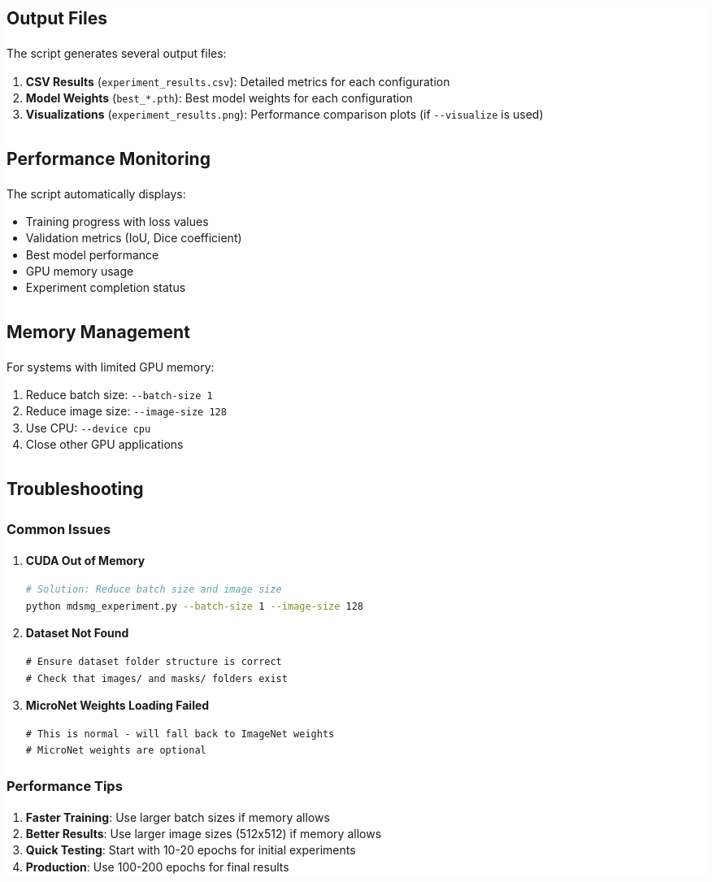 ## Output Files

The script generates several output files:

1. **CSV Results** (`experiment_results.csv`): Detailed metrics for each configuration
2. **Model Weights** (`best_*.pth`): Best model weights for each configuration
3. **Visualizations** (`experiment_results.png`): Performance comparison plots (if `--visualize` is used)

## Performance Monitoring

The script automatically displays:
- Training progress with loss values
- Validation metrics (IoU, Dice coefficient)
- Best model performance
- GPU memory usage
- Experiment completion status

## Memory Management

For systems with limited GPU memory:

1. Reduce batch size: `--batch-size 1`
2. Reduce image size: `--image-size 128`
3. Use CPU: `--device cpu`
4. Close other GPU applications

## Troubleshooting

### Common Issues

1. **CUDA Out of Memory**
   ```bash
   # Solution: Reduce batch size and image size
   python mdsmg_experiment.py --batch-size 1 --image-size 128
   ```

2. **Dataset Not Found**
   ```
   # Ensure dataset folder structure is correct
   # Check that images/ and masks/ folders exist
   ```

3. **MicroNet Weights Loading Failed**
   ```
   # This is normal - will fall back to ImageNet weights
   # MicroNet weights are optional
   ```

### Performance Tips

1. **Faster Training**: Use larger batch sizes if memory allows
2. **Better Results**: Use larger image sizes (512x512) if memory allows
3. **Quick Testing**: Start with 10-20 epochs for initial experiments
4. **Production**: Use 100-200 epochs for final results
